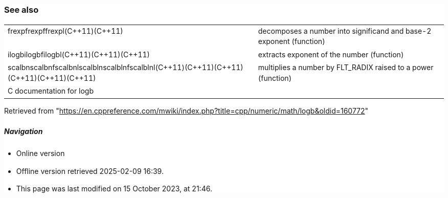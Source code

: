 ### See also

|  |  |
| --- | --- |
| frexpfrexpffrexpl(C++11)(C++11) | decomposes a number into significand and base-2 exponent   (function) |
| ilogbilogbfilogbl(C++11)(C++11)(C++11) | extracts exponent of the number   (function) |
| scalbnscalbnfscalbnlscalblnscalblnfscalblnl(C++11)(C++11)(C++11)(C++11)(C++11)(C++11) | multiplies a number by FLT_RADIX raised to a power   (function) |
| C documentation for logb | |

Retrieved from "<https://en.cppreference.com/mwiki/index.php?title=cpp/numeric/math/logb&oldid=160772>"

##### Navigation

- Online version
- Offline version retrieved 2025-02-09 16:39.

- This page was last modified on 15 October 2023, at 21:46.